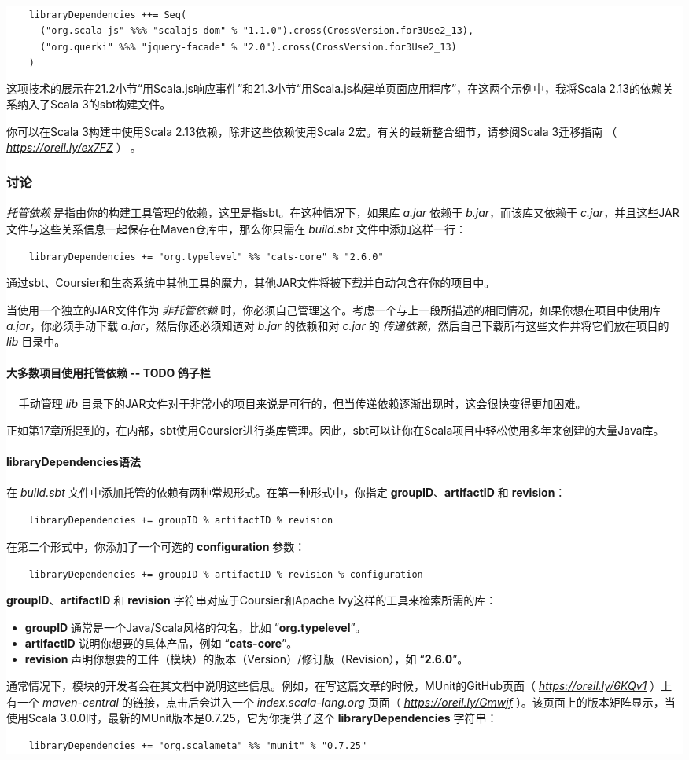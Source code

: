 ```
    libraryDependencies ++= Seq(
      ("org.scala-js" %%% "scalajs-dom" % "1.1.0").cross(CrossVersion.for3Use2_13),
      ("org.querki" %%% "jquery-facade" % "2.0").cross(CrossVersion.for3Use2_13)
    )
```

这项技术的展示在21.2小节“用Scala.js响应事件”和21.3小节“用Scala.js构建单页面应用程序”，在这两个示例中，我将Scala 2.13的依赖关系纳入了Scala 3的sbt构建文件。

你可以在Scala 3构建中使用Scala 2.13依赖，除非这些依赖使用Scala 2宏。有关的最新整合细节，请参阅Scala 3迁移指南 （ *https://oreil.ly/ex7FZ* ） 。

### 讨论

*托管依赖* 是指由你的构建工具管理的依赖，这里是指sbt。在这种情况下，如果库 *a.jar* 依赖于 *b.jar*，而该库又依赖于 *c.jar*，并且这些JAR文件与这些关系信息一起保存在Maven仓库中，那么你只需在 *build.sbt* 文件中添加这样一行：

```
    libraryDependencies += "org.typelevel" %% "cats-core" % "2.6.0"
```

通过sbt、Coursier和生态系统中其他工具的魔力，其他JAR文件将被下载并自动包含在你的项目中。

当使用一个独立的JAR文件作为 *非托管依赖* 时，你必须自己管理这个。考虑一个与上一段所描述的相同情况，如果你想在项目中使用库 *a.jar*，你必须手动下载 *a.jar*，然后你还必须知道对 *b.jar* 的依赖和对 *c.jar* 的 *传递依赖*，然后自己下载所有这些文件并将它们放在项目的 *lib* 目录中。

#### 大多数项目使用托管依赖    --  TODO 鸽子栏

&nbsp;&nbsp;&nbsp;&nbsp;手动管理 *lib* 目录下的JAR文件对于非常小的项目来说是可行的，但当传递依赖逐渐出现时，这会很快变得更加困难。

正如第17章所提到的，在内部，sbt使用Coursier进行类库管理。因此，sbt可以让你在Scala项目中轻松使用多年来创建的大量Java库。

#### libraryDependencies语法

在 *build.sbt* 文件中添加托管的依赖有两种常规形式。在第一种形式中，你指定 **groupID**、**artifactID** 和 **revision**：

```
    libraryDependencies += groupID % artifactID % revision
```

在第二个形式中，你添加了一个可选的 **configuration** 参数：

```
    libraryDependencies += groupID % artifactID % revision % configuration
```

**groupID**、**artifactID** 和 **revision** 字符串对应于Coursier和Apache Ivy这样的工具来检索所需的库：

- **groupID** 通常是一个Java/Scala风格的包名，比如 “**org.typelevel**”。
- **artifactID** 说明你想要的具体产品，例如 “**cats-core**”。
- **revision** 声明你想要的工件（模块）的版本（Version）/修订版（Revision），如 “**2.6.0**”。

通常情况下，模块的开发者会在其文档中说明这些信息。例如，在写这篇文章的时候，MUnit的GitHub页面（ *https://oreil.ly/6KQv1* ）上有一个 *maven-central* 的链接，点击后会进入一个 *index.scala-lang.org* 页面（ *https://oreil.ly/Gmwjf* ）。该页面上的版本矩阵显示，当使用Scala 3.0.0时，最新的MUnit版本是0.7.25，它为你提供了这个 **libraryDependencies** 字符串：

```
    libraryDependencies += "org.scalameta" %% "munit" % "0.7.25"
```
